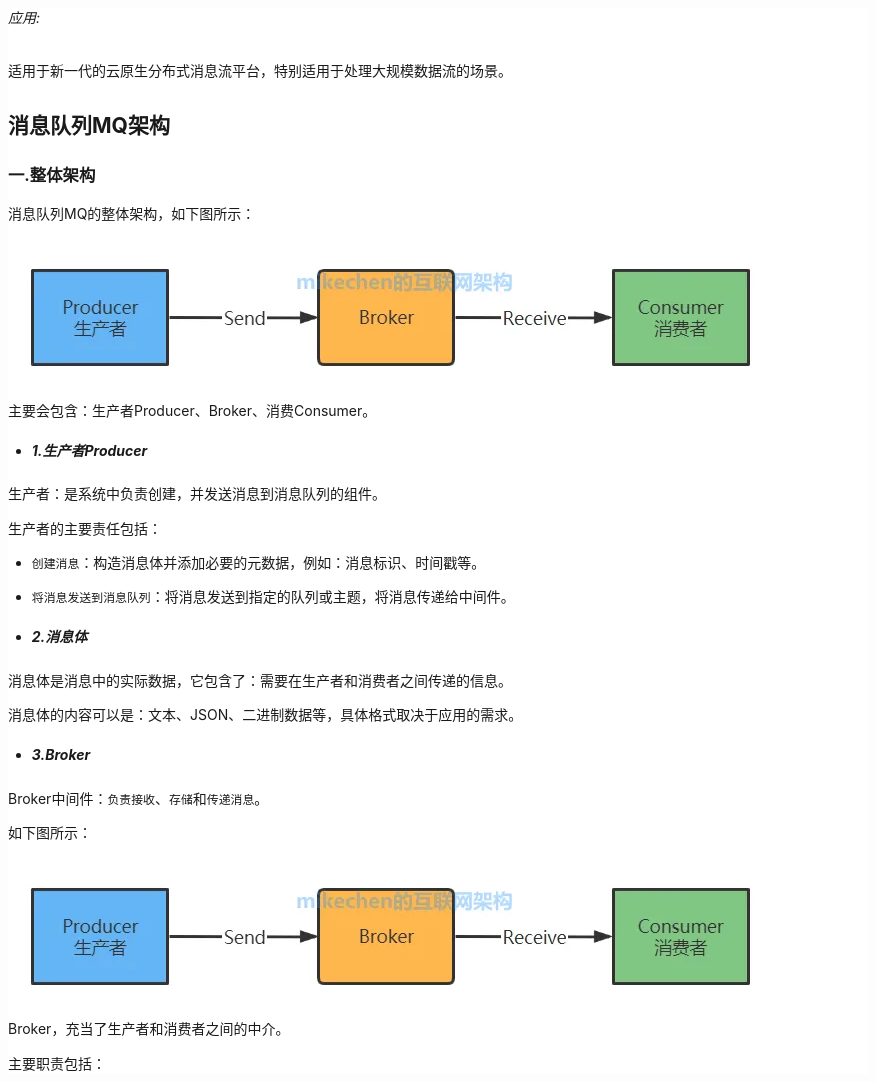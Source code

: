 ###### 应用:

适用于新一代的云原生分布式消息流平台，特别适用于处理大规模数据流的场景。


## 消息队列MQ架构

### 一.整体架构

消息队列MQ的整体架构，如下图所示：

![img](./img/1-11.webp)

主要会包含：生产者Producer、Broker、消费Consumer。


- ##### 1.生产者Producer

生产者：是系统中负责创建，并发送消息到消息队列的组件。

生产者的主要责任包括：

- `创建消息`：构造消息体并添加必要的元数据，例如：消息标识、时间戳等。
- `将消息发送到消息队列`：将消息发送到指定的队列或主题，将消息传递给中间件。

- ##### 2.消息体

消息体是消息中的实际数据，它包含了：需要在生产者和消费者之间传递的信息。

消息体的内容可以是：文本、JSON、二进制数据等，具体格式取决于应用的需求。

 
- ##### 3.Broker

Broker中间件：`负责接收`、`存储`和`传递消息`。

如下图所示：

![img](./img/1-11.webp)

Broker，充当了生产者和消费者之间的中介。


主要职责包括：
